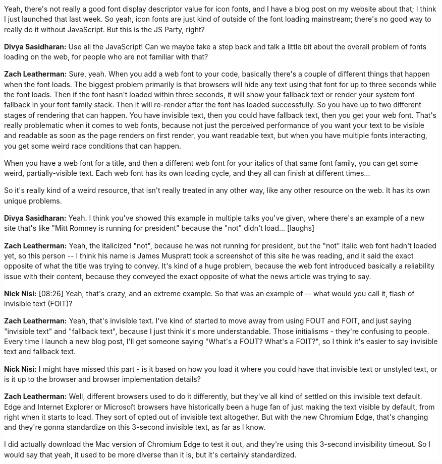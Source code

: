 Yeah, there's not really a good font display descriptor value for icon fonts, and I have a blog post on my website about that; I think I just launched that last week. So yeah, icon fonts are just kind of outside of the font loading mainstream; there's no good way to really do it without JavaScript. But this is the JS Party, right?

**Divya Sasidharan:** Use all the JavaScript! Can we maybe take a step back and talk a little bit about the overall problem of fonts loading on the web, for people who are not familiar with that?

**Zach Leatherman:** Sure, yeah. When you add a web font to your code, basically there's a couple of different things that happen when the font loads. The biggest problem primarily is that browsers will hide any text using that font for up to three seconds while the font loads. Then if the font hasn't loaded within three seconds, it will show your fallback text or render your system font fallback in your font family stack. Then it will re-render after the font has loaded successfully. So you have up to two different stages of rendering that can happen. You have invisible text, then you could have fallback text, then you get your web font. That's really problematic when it comes to web fonts, because not just the perceived performance of you want your text to be visible and readable as soon as the page renders on first render, you want readable text, but when you have multiple fonts interacting, you get some weird race conditions that can happen.

When you have a web font for a title, and then a different web font for your italics of that same font family, you can get some weird, partially-visible text. Each web font has its own loading cycle, and they all can finish at different times...

So it's really kind of a weird resource, that isn't really treated in any other way, like any other resource on the web. It has its own unique problems.

**Divya Sasidharan:** Yeah. I think you've showed this example in multiple talks you've given, where there's an example of a new site that's like "Mitt Romney is running for president" because the "not" didn't load... \[laughs\]

**Zach Leatherman:** Yeah, the italicized "not", because he was not running for president, but the "not" italic web font hadn't loaded yet, so this person -- I think his name is James Muspratt took a screenshot of this site he was reading, and it said the exact opposite of what the title was trying to convey. It's kind of a huge problem, because the web font introduced basically a reliability issue with their content, because they conveyed the exact opposite of what the news article was trying to say.

**Nick Nisi:** \[08:26\] Yeah, that's crazy, and an extreme example. So that was an example of -- what would you call it, flash of invisible text (FOIT)?

**Zach Leatherman:** Yeah, that's invisible text. I've kind of started to move away from using FOUT and FOIT, and just saying "invisible text" and "fallback text", because I just think it's more understandable. Those initialisms - they're confusing to people. Every time I launch a new blog post, I'll get someone saying "What's a FOUT? What's a FOIT?", so I think it's easier to say invisible text and fallback text.

**Nick Nisi:** I might have missed this part - is it based on how you load it where you could have that invisible text or unstyled text, or is it up to the browser and browser implementation details?

**Zach Leatherman:** Well, different browsers used to do it differently, but they've all kind of settled on this invisible text default. Edge and Internet Explorer or Microsoft browsers have historically been a huge fan of just making the text visible by default, from right when it starts to load. They sort of opted out of invisible text altogether. But with the new Chromium Edge, that's changing and they're gonna standardize on this 3-second invisible text, as far as I know.

I did actually download the Mac version of Chromium Edge to test it out, and they're using this 3-second invisibility timeout. So I would say that yeah, it used to be more diverse than it is, but it's certainly standardized.
